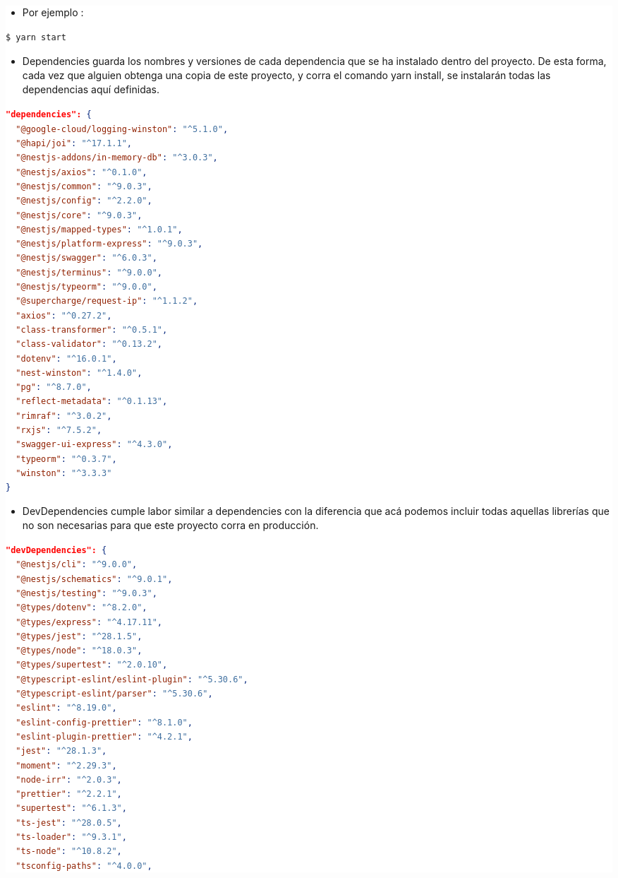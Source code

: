 - Por ejemplo :

```bash
$ yarn start
```

- Dependencies guarda los nombres y versiones de cada dependencia que se ha instalado dentro del proyecto. De esta forma, cada vez que alguien obtenga una copia de este proyecto, y corra el comando yarn install, se instalarán todas las dependencias aquí definidas.

```json
"dependencies": {
  "@google-cloud/logging-winston": "^5.1.0",
  "@hapi/joi": "^17.1.1",
  "@nestjs-addons/in-memory-db": "^3.0.3",
  "@nestjs/axios": "^0.1.0",
  "@nestjs/common": "^9.0.3",
  "@nestjs/config": "^2.2.0",
  "@nestjs/core": "^9.0.3",
  "@nestjs/mapped-types": "^1.0.1",
  "@nestjs/platform-express": "^9.0.3",
  "@nestjs/swagger": "^6.0.3",
  "@nestjs/terminus": "^9.0.0",
  "@nestjs/typeorm": "^9.0.0",
  "@supercharge/request-ip": "^1.1.2",
  "axios": "^0.27.2",
  "class-transformer": "^0.5.1",
  "class-validator": "^0.13.2",
  "dotenv": "^16.0.1",
  "nest-winston": "^1.4.0",
  "pg": "^8.7.0",
  "reflect-metadata": "^0.1.13",
  "rimraf": "^3.0.2",
  "rxjs": "^7.5.2",
  "swagger-ui-express": "^4.3.0",
  "typeorm": "^0.3.7",
  "winston": "^3.3.3"
}
```

- DevDependencies cumple labor similar a dependencies con la diferencia que acá podemos incluir todas aquellas librerías que no son necesarias para que este proyecto corra en producción.

```json
"devDependencies": {
  "@nestjs/cli": "^9.0.0",
  "@nestjs/schematics": "^9.0.1",
  "@nestjs/testing": "^9.0.3",
  "@types/dotenv": "^8.2.0",
  "@types/express": "^4.17.11",
  "@types/jest": "^28.1.5",
  "@types/node": "^18.0.3",
  "@types/supertest": "^2.0.10",
  "@typescript-eslint/eslint-plugin": "^5.30.6",
  "@typescript-eslint/parser": "^5.30.6",
  "eslint": "^8.19.0",
  "eslint-config-prettier": "^8.1.0",
  "eslint-plugin-prettier": "^4.2.1",
  "jest": "^28.1.3",
  "moment": "^2.29.3",
  "node-irr": "^2.0.3",
  "prettier": "^2.2.1",
  "supertest": "^6.1.3",
  "ts-jest": "^28.0.5",
  "ts-loader": "^9.3.1",
  "ts-node": "^10.8.2",
  "tsconfig-paths": "^4.0.0",
```
